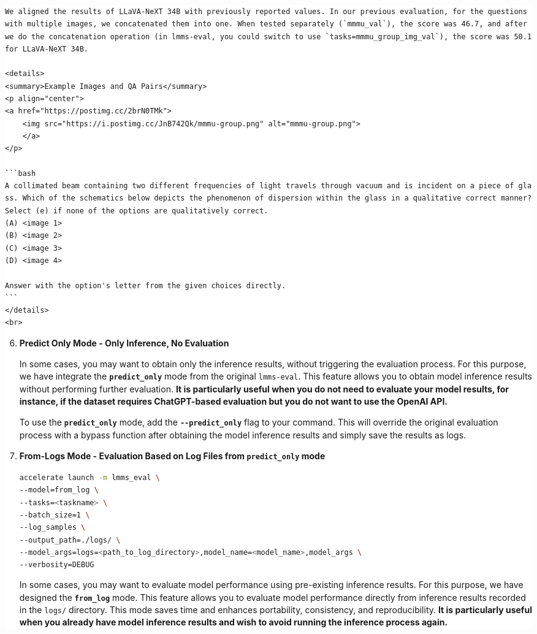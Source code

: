     We aligned the results of LLaVA-NeXT 34B with previously reported values. In our previous evaluation, for the questions with multiple images, we concatenated them into one. When tested separately (`mmmu_val`), the score was 46.7, and after we do the concatenation operation (in lmms-eval, you could switch to use `tasks=mmmu_group_img_val`), the score was 50.1 for LLaVA-NeXT 34B.

    <details>
    <summary>Example Images and QA Pairs</summary>
    <p align="center">
    <a href="https://postimg.cc/2brN0TMk">
        <img src="https://i.postimg.cc/JnB742Qk/mmmu-group.png" alt="mmmu-group.png">
        </a>
    </p>

    ```bash
    A collimated beam containing two different frequencies of light travels through vacuum and is incident on a piece of glass. Which of the schematics below depicts the phenomenon of dispersion within the glass in a qualitative correct manner? Select (e) if none of the options are qualitatively correct.
    (A) <image 1>
    (B) <image 2>
    (C) <image 3>
    (D) <image 4>

    Answer with the option's letter from the given choices directly.
    ```
    </details>
    <br>


  6. **Predict Only Mode - Only Inference, No Evaluation**

        In some cases, you may want to obtain only the inference results, without triggering the evaluation process. For this purpose, we have integrate the **`predict_only`** mode from the original `lmms-eval`. This feature allows you to obtain model inference results without performing further evaluation. **It is particularly useful when you do not need to evaluate your model results, for instance, if the dataset requires ChatGPT-based evaluation but you do not want to use the OpenAI API.**

        To use the **`predict_only`** mode, add the **`--predict_only`** flag to your command. This will override the original evaluation process with a bypass function after obtaining the model inference results and simply save the results as logs. 

  7. **From-Logs Mode - Evaluation Based on Log Files from `predict_only` mode**

        ```bash
        accelerate launch -m lmms_eval \
        --model=from_log \
        --tasks=<taskname> \ 
        --batch_size=1 \
        --log_samples \
        --output_path=./logs/ \
        --model_args=logs=<path_to_log_directory>,model_name=<model_name>,model_args \
        --verbosity=DEBUG
        ```

        In some cases, you may want to evaluate model performance using pre-existing inference results. For this purpose, we have designed the **`from_log`** mode. This feature allows you to evaluate model performance directly from inference results recorded in the `logs/` directory. This mode saves time and enhances portability, consistency, and reproducibility. **It is particularly useful when you already have model inference results and wish to avoid running the inference process again.** 
